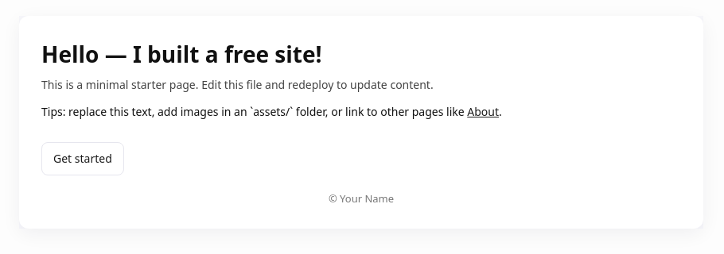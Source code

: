 <!doctype html>
<html lang="en">
<head>
  <meta charset="utf-8" />
  <meta name="viewport" content="width=device-width,initial-scale=1" />
  <title>Your Site Title</title>
  <style>
    body { font-family: system-ui, -apple-system, "Segoe UI", Roboto, "Helvetica Neue", Arial; margin:0; padding:40px; background:#f7f7fb; color:#111 }
    .card { max-width:900px; margin:40px auto; background:#fff; padding:28px; border-radius:12px; box-shadow:0 6px 24px rgba(20,20,50,0.06) }
    h1 { margin:0 0 8px; font-size:28px }
    p.lead { margin-top:0; color:#444 }
    a.btn { display:inline-block; margin-top:14px; padding:10px 14px; border-radius:8px; text-decoration:none; border:1px solid #e6e6ee }
    footer { text-align:center; font-size:13px; color:#777; margin-top:20px }
  </style>
</head>
<body>
  <div class="card">
    <h1>Hello — I built a free site!</h1>
    <p class="lead">This is a minimal starter page. Edit this file and redeploy to update content.</p>
    <p>Tips: replace this text, add images in an `assets/` folder, or link to other pages like <a href="/about.html">About</a>.</p>
    <a class="btn" href="https://github.com">Get started</a>
    <footer>&copy; <span id="y"></span> Your Name</footer>
  </div>
  <script>document.getElementById('y').textContent = new Date().getFullYear();</script>
</body>
</html>
